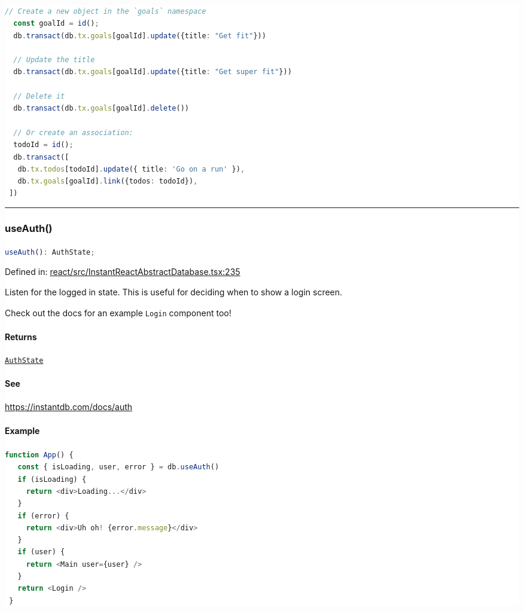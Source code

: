 ```ts
// Create a new object in the `goals` namespace
  const goalId = id();
  db.transact(db.tx.goals[goalId].update({title: "Get fit"}))

  // Update the title
  db.transact(db.tx.goals[goalId].update({title: "Get super fit"}))

  // Delete it
  db.transact(db.tx.goals[goalId].delete())

  // Or create an association:
  todoId = id();
  db.transact([
   db.tx.todos[todoId].update({ title: 'Go on a run' }),
   db.tx.goals[goalId].link({todos: todoId}),
 ])
```

***

### useAuth()

```ts
useAuth(): AuthState;
```

Defined in: [react/src/InstantReactAbstractDatabase.tsx:235](https://github.com/instantdb/instant/blob/08c469b2e32b424ee675d98f809302a6adacee95/client/packages/react/src/InstantReactAbstractDatabase.tsx#L235)

Listen for the logged in state. This is useful
for deciding when to show a login screen.

Check out the docs for an example `Login` component too!

#### Returns

[`AuthState`](../type-aliases/AuthState.md)

#### See

https://instantdb.com/docs/auth

#### Example

```ts
function App() {
   const { isLoading, user, error } = db.useAuth()
   if (isLoading) {
     return <div>Loading...</div>
   }
   if (error) {
     return <div>Uh oh! {error.message}</div>
   }
   if (user) {
     return <Main user={user} />
   }
   return <Login />
 }
```
